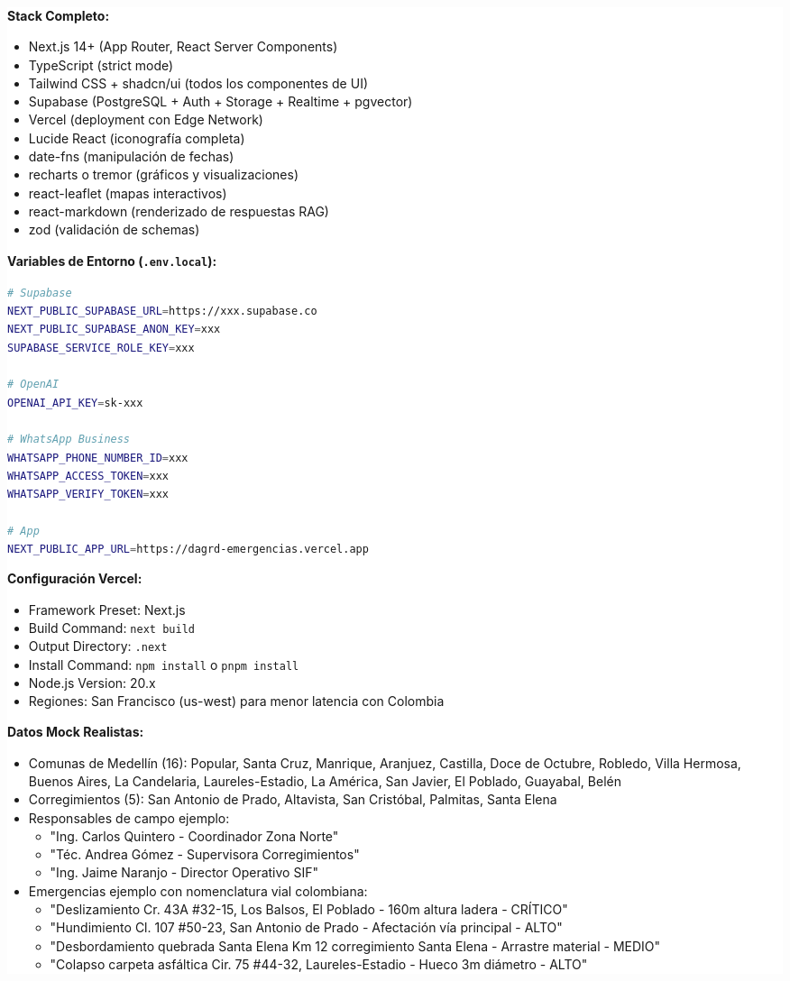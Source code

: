 **Stack Completo:**
- Next.js 14+ (App Router, React Server Components)
- TypeScript (strict mode)
- Tailwind CSS + shadcn/ui (todos los componentes de UI)
- Supabase (PostgreSQL + Auth + Storage + Realtime + pgvector)
- Vercel (deployment con Edge Network)
- Lucide React (iconografía completa)
- date-fns (manipulación de fechas)
- recharts o tremor (gráficos y visualizaciones)
- react-leaflet (mapas interactivos)
- react-markdown (renderizado de respuestas RAG)
- zod (validación de schemas)

**Variables de Entorno (`.env.local`):**
```bash
# Supabase
NEXT_PUBLIC_SUPABASE_URL=https://xxx.supabase.co
NEXT_PUBLIC_SUPABASE_ANON_KEY=xxx
SUPABASE_SERVICE_ROLE_KEY=xxx

# OpenAI
OPENAI_API_KEY=sk-xxx

# WhatsApp Business
WHATSAPP_PHONE_NUMBER_ID=xxx
WHATSAPP_ACCESS_TOKEN=xxx
WHATSAPP_VERIFY_TOKEN=xxx

# App
NEXT_PUBLIC_APP_URL=https://dagrd-emergencias.vercel.app
```

**Configuración Vercel:**
- Framework Preset: Next.js
- Build Command: `next build`
- Output Directory: `.next`
- Install Command: `npm install` o `pnpm install`
- Node.js Version: 20.x
- Regiones: San Francisco (us-west) para menor latencia con Colombia

**Datos Mock Realistas:**
- Comunas de Medellín (16): Popular, Santa Cruz, Manrique, Aranjuez, Castilla, Doce de Octubre, Robledo, Villa Hermosa, Buenos Aires, La Candelaria, Laureles-Estadio, La América, San Javier, El Poblado, Guayabal, Belén
- Corregimientos (5): San Antonio de Prado, Altavista, San Cristóbal, Palmitas, Santa Elena
- Responsables de campo ejemplo:
  - "Ing. Carlos Quintero - Coordinador Zona Norte"
  - "Téc. Andrea Gómez - Supervisora Corregimientos"
  - "Ing. Jaime Naranjo - Director Operativo SIF"
- Emergencias ejemplo con nomenclatura vial colombiana:
  - "Deslizamiento Cr. 43A #32-15, Los Balsos, El Poblado - 160m altura ladera - CRÍTICO"
  - "Hundimiento Cl. 107 #50-23, San Antonio de Prado - Afectación vía principal - ALTO"
  - "Desbordamiento quebrada Santa Elena Km 12 corregimiento Santa Elena - Arrastre material - MEDIO"
  - "Colapso carpeta asfáltica Cir. 75 #44-32, Laureles-Estadio - Hueco 3m diámetro - ALTO"
